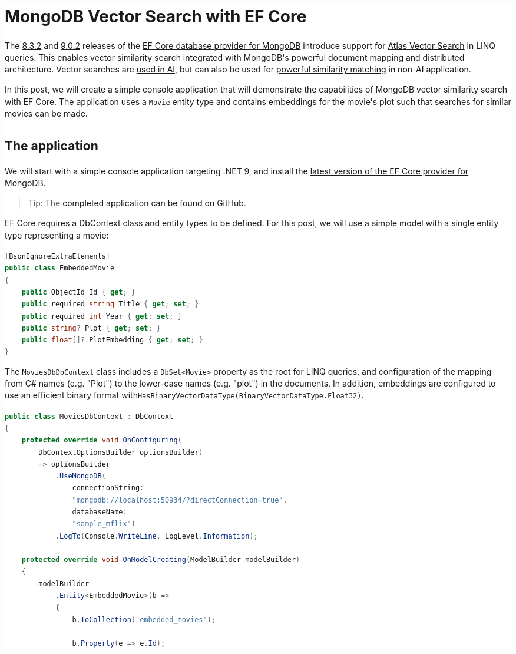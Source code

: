 # MongoDB Vector Search with EF Core

The [8.3.2](https://www.nuget.org/packages/MongoDB.EntityFrameworkCore/8.3.2) and [9.0.2](https://www.nuget.org/packages/MongoDB.EntityFrameworkCore/9.0.2) releases of the [EF Core database provider for MongoDB](https://www.mongodb.com/docs/entity-framework/current/) introduce support for [Atlas Vector Search](https://www.mongodb.com/products/platform/atlas-vector-search) in LINQ queries. This enables vector similarity search integrated with MongoDB's powerful document mapping and distributed architecture. Vector searches are [used in AI](https://learn.mongodb.com/courses/rag-with-mongodb), but can also be used for [powerful similarity matching](https://www.mongodb.com/docs/atlas/atlas-vector-search/vector-search-stage/) in non-AI application.

In this post, we will create a simple console application that will demonstrate the capabilities of MongoDB vector similarity search with EF Core. The application uses a `Movie` entity type and contains embeddings for the movie's plot such that searches for similar movies can be made. 

## The application

We will start with a simple console application targeting .NET 9, and install the [latest version of the EF Core provider for MongoDB](https://www.nuget.org/packages/MongoDB.EntityFrameworkCore/).

> Tip: The [completed application can be found on GitHub](https://github.com/ajcvickers/EFCoreVectorQuery).

EF Core requires a [DbContext class](https://learn.microsoft.com/ef/core/dbcontext-configuration/) and entity types to be defined. For this post, we will use a simple model with a single entity type representing a movie:

```csharp
[BsonIgnoreExtraElements]
public class EmbeddedMovie
{
    public ObjectId Id { get; }
    public required string Title { get; set; }
    public required int Year { get; set; }
    public string? Plot { get; set; }
    public float[]? PlotEmbedding { get; set; }
}
```

The `MoviesDbDbContext` class includes a `DbSet<Movie>` property as the root for LINQ queries, and configuration of the mapping from C# names (e.g. "Plot") to the lower-case names (e.g. "plot") in the documents. In addition, embeddings are configured to use an efficient binary format with`HasBinaryVectorDataType(BinaryVectorDataType.Float32)`.

```csharp
public class MoviesDbContext : DbContext
{
    protected override void OnConfiguring(
        DbContextOptionsBuilder optionsBuilder)
        => optionsBuilder
            .UseMongoDB(
                connectionString:
                "mongodb://localhost:50934/?directConnection=true",
                databaseName:
                "sample_mflix")
            .LogTo(Console.WriteLine, LogLevel.Information);

    protected override void OnModelCreating(ModelBuilder modelBuilder)
    {
        modelBuilder
            .Entity<EmbeddedMovie>(b =>
            {
                b.ToCollection("embedded_movies");

                b.Property(e => e.Id);
```
